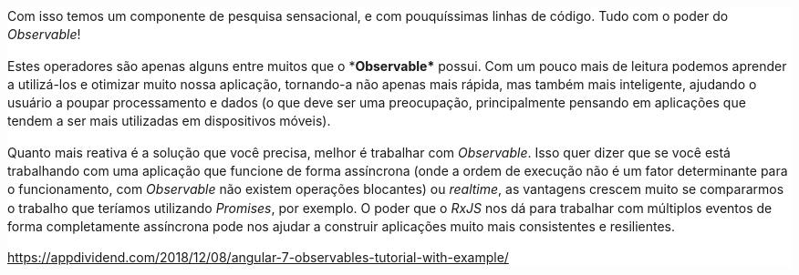 Com isso temos um componente de pesquisa sensacional, e com pouquíssimas linhas de código. Tudo com o poder do *Observable*!

Estes operadores são apenas alguns entre muitos que o ***Observable\*** possui. Com um pouco mais de leitura podemos aprender a utilizá-los e otimizar muito nossa aplicação, tornando-a não apenas mais rápida, mas também mais inteligente, ajudando o usuário a poupar processamento e dados (o que deve ser uma preocupação, principalmente pensando em aplicações que tendem a ser mais utilizadas em dispositivos móveis).

Quanto mais reativa é a solução que você precisa, melhor é trabalhar com *Observable*. Isso quer dizer que se você está trabalhando com uma aplicação que funcione de forma assíncrona (onde a ordem de execução não é um fator determinante para o funcionamento, com *Observable* não existem operações blocantes) ou *realtime*, as vantagens crescem muito se compararmos o trabalho que teríamos utilizando *Promises*, por exemplo. O poder que o *RxJS* nos dá para trabalhar com múltiplos eventos de forma completamente assíncrona pode nos ajudar a construir aplicações muito mais consistentes e resilientes.

https://appdividend.com/2018/12/08/angular-7-observables-tutorial-with-example/
